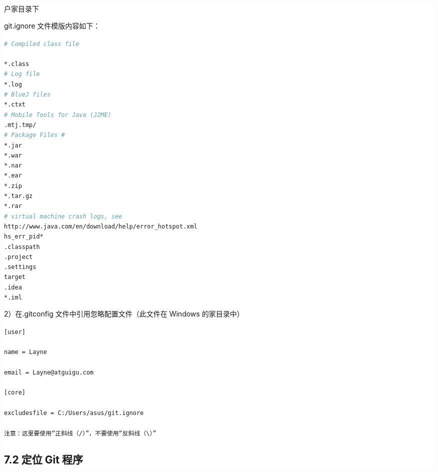 户家目录下

git.ignore 文件模版内容如下：

```sh
# Compiled class file

*.class 
# Log file
*.log
# BlueJ files
*.ctxt
# Mobile Tools for Java (J2ME)
.mtj.tmp/
# Package Files #
*.jar
*.war
*.nar
*.ear
*.zip
*.tar.gz
*.rar
# virtual machine crash logs, see 
http://www.java.com/en/download/help/error_hotspot.xml
hs_err_pid*
.classpath
.project
.settings
target
.idea
*.iml
```

2）在.gitconfig 文件中引用忽略配置文件（此文件在 Windows 的家目录中）

```sh
[user]

name = Layne

email = Layne@atguigu.com

[core]

excludesfile = C:/Users/asus/git.ignore

注意：这里要使用“正斜线（/）”，不要使用“反斜线（\）” 
```

## 7.2 定位 Git 程序
